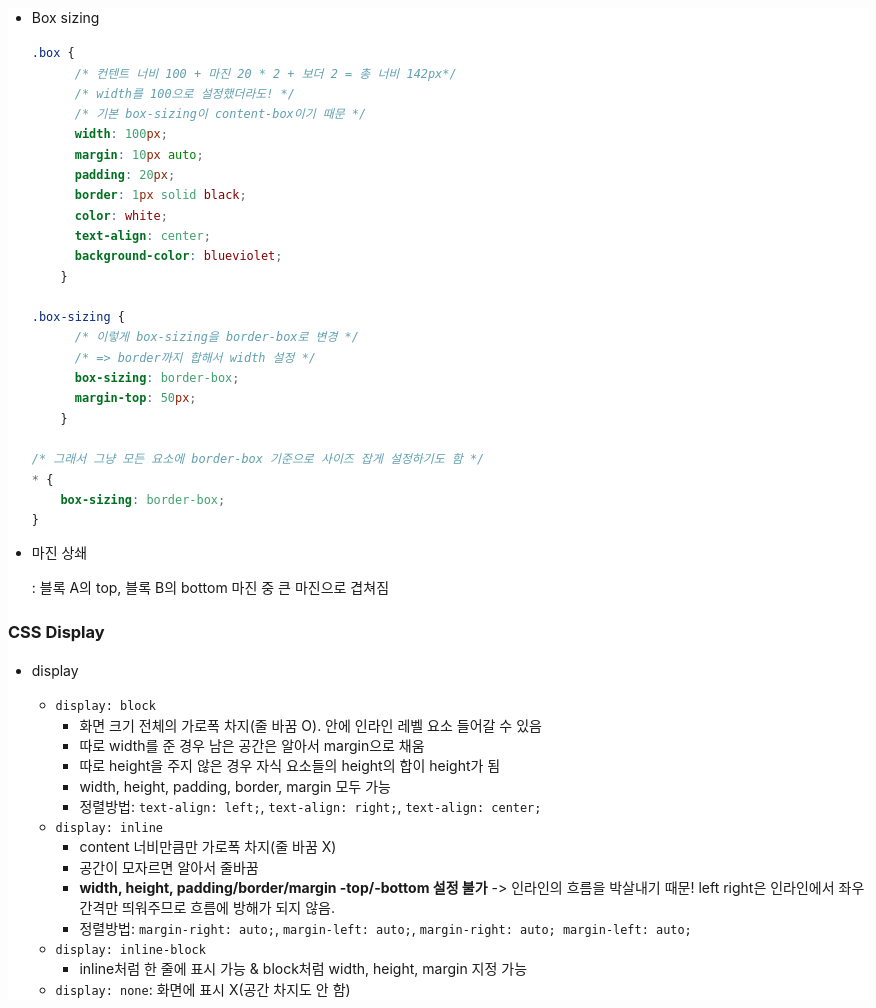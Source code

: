 

- Box sizing

  ```css
  .box {
        /* 컨텐트 너비 100 + 마진 20 * 2 + 보더 2 = 총 너비 142px*/
        /* width를 100으로 설정했더라도! */
        /* 기본 box-sizing이 content-box이기 때문 */
        width: 100px;
        margin: 10px auto;
        padding: 20px;
        border: 1px solid black;
        color: white;
        text-align: center;
        background-color: blueviolet;
      }
  
  .box-sizing {
        /* 이렇게 box-sizing을 border-box로 변경 */
        /* => border까지 합해서 width 설정 */
        box-sizing: border-box;
        margin-top: 50px;
      }
  
  /* 그래서 그냥 모든 요소에 border-box 기준으로 사이즈 잡게 설정하기도 함 */
  * {
      box-sizing: border-box;
  }
  ```



- 마진 상쇄

  : 블록 A의 top, 블록 B의 bottom 마진 중 큰 마진으로 겹쳐짐



### CSS Display

- display

  - `display: block` 
    - 화면 크기 전체의 가로폭 차지(줄 바꿈 O). 안에 인라인 레벨 요소 들어갈 수 있음
    - 따로 width를 준 경우 남은 공간은 알아서 margin으로 채움
    - 따로 height을 주지 않은 경우 자식 요소들의 height의 합이 height가 됨
    - width, height, padding, border, margin 모두 가능
    - 정렬방법: `text-align: left;`, `text-align: right;`, `text-align: center;`
  - `display: inline`
    - content 너비만큼만 가로폭 차지(줄 바꿈 X)
    - 공간이 모자르면 알아서 줄바꿈
    - **width, height, padding/border/margin -top/-bottom 설정 불가** -> 인라인의 흐름을 박살내기 때문! left right은 인라인에서 좌우 간격만 띄워주므로 흐름에 방해가 되지 않음.
    - 정렬방법: `margin-right: auto;`, `margin-left: auto;`, `margin-right: auto; margin-left: auto;`
  - `display: inline-block`
    - inline처럼 한 줄에 표시 가능 & block처럼 width, height, margin 지정 가능
  - `display: none`: 화면에 표시 X(공간 차지도 안 함)
